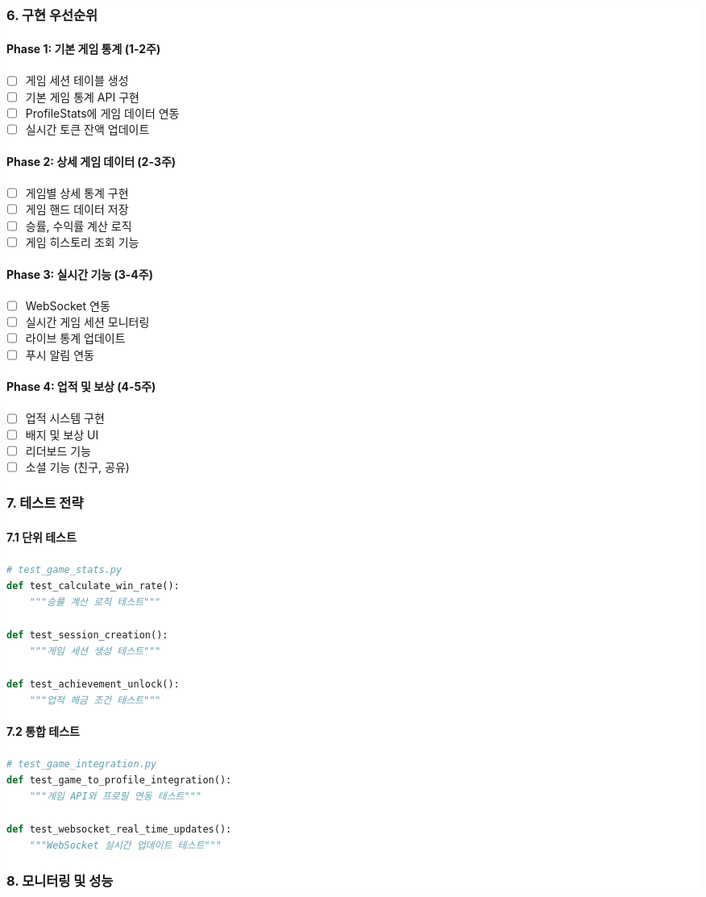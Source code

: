 ### 6. 구현 우선순위

#### Phase 1: 기본 게임 통계 (1-2주)
- [ ] 게임 세션 테이블 생성
- [ ] 기본 게임 통계 API 구현
- [ ] ProfileStats에 게임 데이터 연동
- [ ] 실시간 토큰 잔액 업데이트

#### Phase 2: 상세 게임 데이터 (2-3주)
- [ ] 게임별 상세 통계 구현
- [ ] 게임 핸드 데이터 저장
- [ ] 승률, 수익률 계산 로직
- [ ] 게임 히스토리 조회 기능

#### Phase 3: 실시간 기능 (3-4주)
- [ ] WebSocket 연동
- [ ] 실시간 게임 세션 모니터링
- [ ] 라이브 통계 업데이트
- [ ] 푸시 알림 연동

#### Phase 4: 업적 및 보상 (4-5주)
- [ ] 업적 시스템 구현
- [ ] 배지 및 보상 UI
- [ ] 리더보드 기능
- [ ] 소셜 기능 (친구, 공유)

### 7. 테스트 전략

#### 7.1 단위 테스트
```python
# test_game_stats.py
def test_calculate_win_rate():
    """승률 계산 로직 테스트"""
    
def test_session_creation():
    """게임 세션 생성 테스트"""
    
def test_achievement_unlock():
    """업적 해금 조건 테스트"""
```

#### 7.2 통합 테스트
```python
# test_game_integration.py
def test_game_to_profile_integration():
    """게임 API와 프로필 연동 테스트"""
    
def test_websocket_real_time_updates():
    """WebSocket 실시간 업데이트 테스트"""
```

### 8. 모니터링 및 성능
